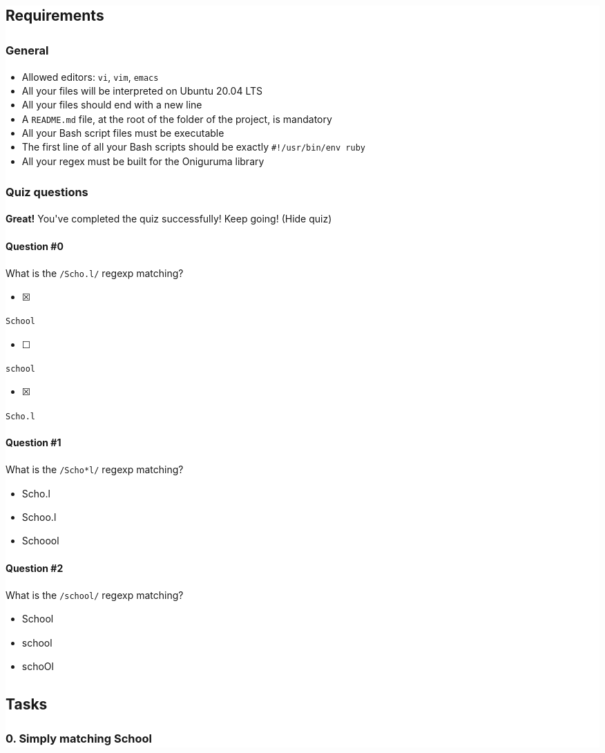 ## Requirements

### General

- Allowed editors: `vi`, `vim`, `emacs`
- All your files will be interpreted on Ubuntu 20.04 LTS
- All your files should end with a new line
- A `README.md` file, at the root of the folder of the project, is mandatory
- All your Bash script files must be executable
- The first line of all your Bash scripts should be exactly `#!/usr/bin/env ruby`
- All your regex must be built for the Oniguruma library

### Quiz questions

**Great!** You've completed the quiz successfully! Keep going! (Hide quiz)

#### Question #0

What is the `/Scho.l/` regexp matching?

- [x] 
    
    School
    
- [ ] 
    
    school
    
- [x] 
    
    Scho.l
    

#### Question #1

What is the `/Scho*l/` regexp matching?

- Scho.l
    
- Schoo.l
    
- Schoool
    

#### Question #2

What is the `/school/` regexp matching?

- School
    
- school
    
- schoOl
    

## Tasks

### 0\. Simply matching School
